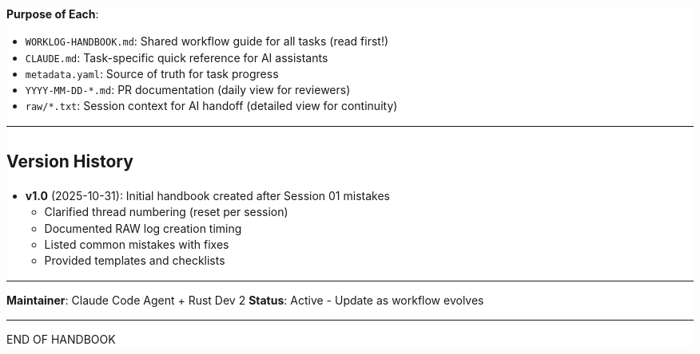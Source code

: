 **Purpose of Each**:

- `WORKLOG-HANDBOOK.md`: Shared workflow guide for all tasks (read first!)
- `CLAUDE.md`: Task-specific quick reference for AI assistants
- `metadata.yaml`: Source of truth for task progress
- `YYYY-MM-DD-*.md`: PR documentation (daily view for reviewers)
- `raw/*.txt`: Session context for AI handoff (detailed view for continuity)

---

## Version History

- **v1.0** (2025-10-31): Initial handbook created after Session 01 mistakes
  - Clarified thread numbering (reset per session)
  - Documented RAW log creation timing
  - Listed common mistakes with fixes
  - Provided templates and checklists

---

**Maintainer**: Claude Code Agent + Rust Dev 2
**Status**: Active - Update as workflow evolves

---

END OF HANDBOOK
